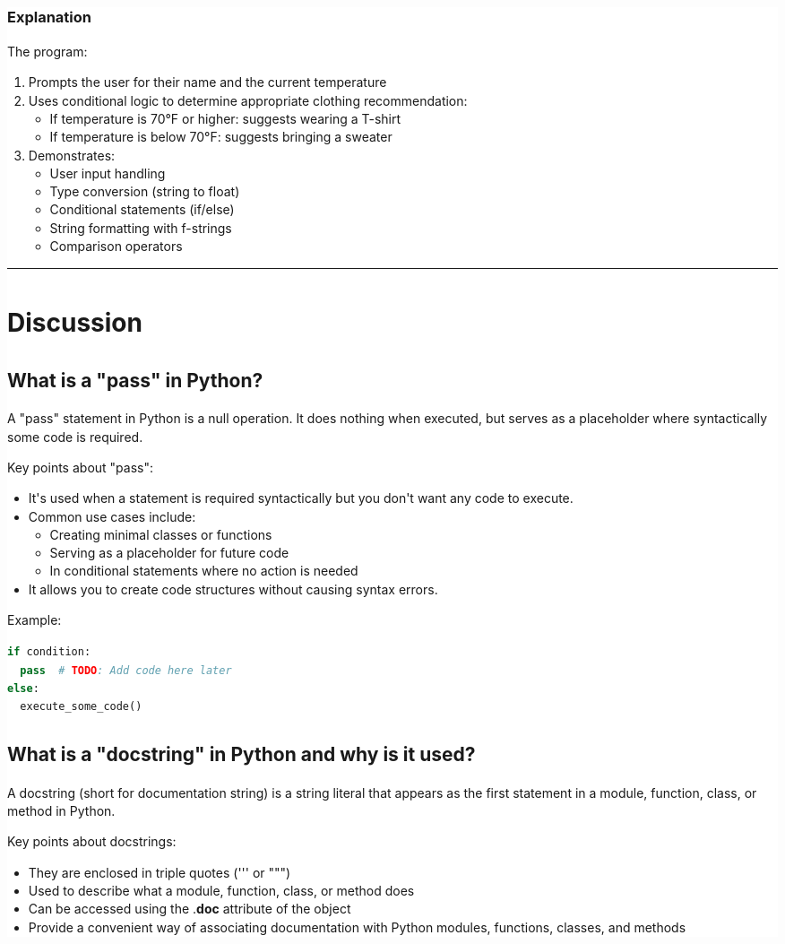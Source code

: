 ### Explanation
The program:
1. Prompts the user for their name and the current temperature
2. Uses conditional logic to determine appropriate clothing recommendation:
   - If temperature is 70°F or higher: suggests wearing a T-shirt
   - If temperature is below 70°F: suggests bringing a sweater
3. Demonstrates:
   - User input handling
   - Type conversion (string to float)
   - Conditional statements (if/else)
   - String formatting with f-strings
   - Comparison operators

---

# Discussion

## What is a "pass" in Python?

A "pass" statement in Python is a null operation. It does nothing when executed, 
but serves as a placeholder where syntactically some code is required. 

Key points about "pass":

- It's used when a statement is required syntactically but you don't want any code to execute.
- Common use cases include:
    - Creating minimal classes or functions
    - Serving as a placeholder for future code
    - In conditional statements where no action is needed
- It allows you to create code structures without causing syntax errors.

Example:
```python
if condition:
  pass  # TODO: Add code here later
else:
  execute_some_code()
```

## What is a "docstring" in Python and why is it used?

A docstring (short for documentation string) is a string literal that appears as 
the first statement in a module, function, class, or method in Python. 

Key points about docstrings:

- They are enclosed in triple quotes (''' or """)
- Used to describe what a module, function, class, or method does
- Can be accessed using the .__doc__ attribute of the object
- Provide a convenient way of associating documentation with Python modules, functions, classes, and methods
